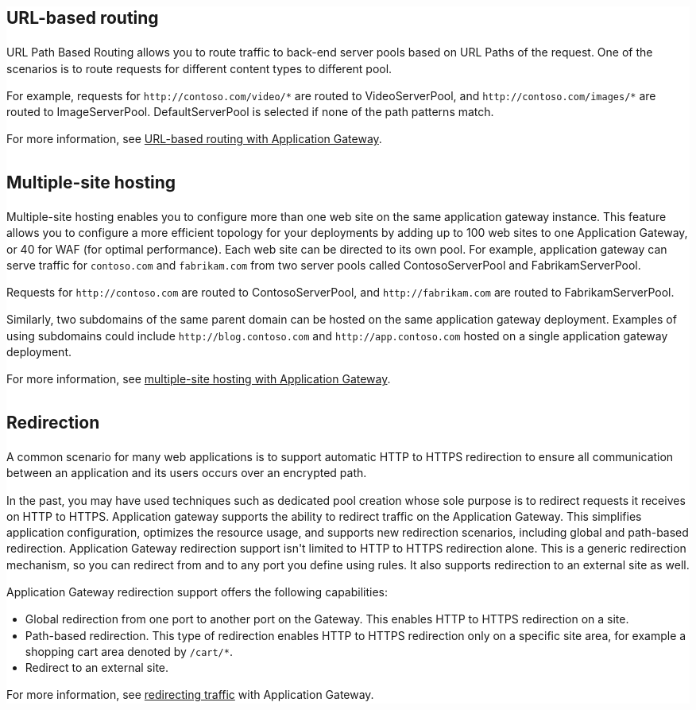 ## URL-based routing

URL Path Based Routing allows you to route traffic to back-end server pools based on URL Paths of the request. 
One of the scenarios is to route requests for different content types to different pool.

For example, requests for `http://contoso.com/video/*` are routed to VideoServerPool, and `http://contoso.com/images/*` are routed to ImageServerPool. DefaultServerPool is selected if none of the path patterns match.

For more information, see [URL-based routing with Application Gateway](https://docs.microsoft.com/azure/application-gateway/url-route-overview).

## Multiple-site hosting

Multiple-site hosting enables you to configure more than one web site on the same application gateway instance. This feature allows you to configure a more efficient topology for your deployments by adding up to 100 web sites to one Application Gateway, or 40 for WAF (for optimal performance). Each web site can be directed to its own pool. For example, application gateway can serve traffic for `contoso.com` and `fabrikam.com` from two server pools called ContosoServerPool and FabrikamServerPool.

Requests for `http://contoso.com` are routed to ContosoServerPool, and `http://fabrikam.com` are routed to FabrikamServerPool.

Similarly, two subdomains of the same parent domain can be hosted on the same application gateway deployment. Examples of using subdomains could include `http://blog.contoso.com` and `http://app.contoso.com` hosted on a single application gateway deployment.

For more information, see [multiple-site hosting with Application Gateway](https://docs.microsoft.com/azure/application-gateway/multiple-site-overview).

## Redirection

A common scenario for many web applications is to support automatic HTTP to HTTPS redirection to ensure all communication between an application and its users occurs over an encrypted path.

In the past, you may have used techniques such as dedicated pool creation whose sole purpose is to redirect requests it receives on HTTP to HTTPS. Application gateway supports the ability to redirect traffic on the Application Gateway. This simplifies application configuration, optimizes the resource usage, and supports new redirection scenarios, including global and path-based redirection. Application Gateway redirection support isn't limited to HTTP to HTTPS redirection alone. This is a generic redirection mechanism, so you can redirect from and to any port you define using rules. It also supports redirection to an external site as well.

Application Gateway redirection support offers the following capabilities:

- Global redirection from one port to another port on the Gateway. This enables HTTP to HTTPS redirection on a site.
- Path-based redirection. This type of redirection enables HTTP to HTTPS redirection only on a specific site area, for example a shopping cart area denoted by `/cart/*`.
- Redirect to an external site.

For more information, see [redirecting traffic](https://docs.microsoft.com/azure/application-gateway/redirect-overview) with Application Gateway.
